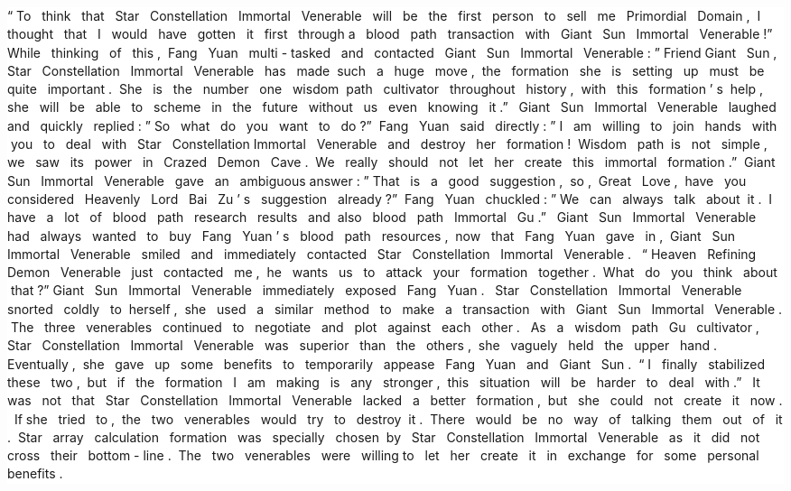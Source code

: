 “ To ‌ ‌ think ‌ ‌ that ‌ ‌ Star ‌ ‌ Constellation ‌ ‌ Immortal ‌ ‌ Venerable ‌ ‌ will ‌ ‌ be ‌ ‌ the ‌ ‌ first ‌ ‌ person ‌ ‌ to ‌ ‌ sell ‌ ‌ me ‌ ‌ Primordial ‌ ‌ Domain ,‌ ‌ I ‌ ‌ thought ‌ ‌ that ‌ ‌ I ‌ ‌ would ‌ ‌ have ‌ ‌ gotten ‌ ‌ it ‌ ‌ first ‌ ‌ through ‌ ‌ a ‌ ‌ blood ‌ ‌ path ‌ ‌ transaction ‌ ‌ with ‌ ‌ Giant ‌ ‌ Sun ‌ ‌ Immortal ‌ ‌ Venerable !”‌ ‌
‌
While ‌ ‌ thinking ‌ ‌ of ‌ ‌ this ,‌ ‌ Fang ‌ ‌ Yuan ‌ ‌ multi - tasked ‌ ‌ and ‌ ‌ contacted ‌ ‌ Giant ‌ ‌ Sun ‌ ‌ Immortal ‌ ‌ Venerable :‌ ‌” Friend ‌ ‌ Giant ‌ ‌ Sun ,‌ ‌ Star ‌ ‌ Constellation ‌ ‌ Immortal ‌ ‌ Venerable ‌ ‌ has ‌ ‌ made ‌ ‌ such ‌ ‌ a ‌ ‌ huge ‌ ‌ move ,‌ ‌ the ‌ ‌ formation ‌ ‌ she ‌ ‌ is ‌ ‌ setting ‌ ‌ up ‌ ‌ must ‌ ‌ be ‌ ‌ quite ‌ ‌ important .‌ ‌ She ‌ ‌ is ‌ ‌ the ‌ ‌ number ‌ ‌ one ‌ ‌ wisdom ‌ ‌ path ‌ ‌ cultivator ‌ ‌ throughout ‌ ‌ history ,‌ ‌ with ‌ ‌ this ‌ ‌ formation ’ s ‌ ‌ help ,‌ ‌ she ‌ ‌ will ‌ ‌ be ‌ ‌ able ‌ ‌ to ‌ ‌ scheme ‌ ‌ in ‌ ‌ the ‌ ‌ future ‌ ‌ without ‌ ‌ us ‌ ‌ even ‌ ‌ knowing ‌ ‌ it .”‌ ‌
‌
Giant ‌ ‌ Sun ‌ ‌ Immortal ‌ ‌ Venerable ‌ ‌ laughed ‌ ‌ and ‌ ‌ quickly ‌ ‌ replied :‌ ‌” So ‌ ‌ what ‌ ‌ do ‌ ‌ you ‌ ‌ want ‌ ‌ to ‌ ‌ do ?”‌ ‌‌
Fang ‌ ‌ Yuan ‌ ‌ said ‌ ‌ directly :‌ ‌” I ‌ ‌ am ‌ ‌ willing ‌ ‌ to ‌ ‌ join ‌ ‌ hands ‌ ‌ with ‌ ‌ you ‌ ‌ to ‌ ‌ deal ‌ ‌ with ‌ ‌ Star ‌ ‌ Constellation ‌ ‌ Immortal ‌ ‌ Venerable ‌ ‌ and ‌ ‌ destroy ‌ ‌ her ‌ ‌ formation !‌ ‌ Wisdom ‌ ‌ path ‌ ‌ is ‌ ‌ not ‌ ‌ simple ,‌ ‌ we ‌ ‌ saw ‌ ‌ its ‌ ‌ power ‌ ‌ in ‌ ‌ Crazed ‌ ‌ Demon ‌ ‌ Cave .‌ ‌ We ‌ ‌ really ‌ ‌ should ‌ ‌ not ‌ ‌ let ‌ ‌ her ‌ ‌ create ‌ ‌ this ‌ ‌ immortal ‌ ‌ formation .”‌ ‌‌
Giant ‌ ‌ Sun ‌ ‌ Immortal ‌ ‌ Venerable ‌ ‌ gave ‌ ‌ an ‌ ‌ ambiguous ‌ ‌ answer :‌ ‌” That ‌ ‌ is ‌ ‌ a ‌ ‌ good ‌ ‌ suggestion ,‌ ‌ so ,‌ ‌ Great ‌ ‌ Love ,‌ ‌ have ‌ ‌ you ‌ ‌ considered ‌ ‌ Heavenly ‌ ‌ Lord ‌ ‌ Bai ‌ ‌ Zu ’ s ‌ ‌ suggestion ‌ ‌ already ?”‌ ‌‌
Fang ‌ ‌ Yuan ‌ ‌ chuckled :‌ ‌” We ‌ ‌ can ‌ ‌ always ‌ ‌ talk ‌ ‌ about ‌ ‌ it .‌ ‌ I ‌ ‌ have ‌ ‌ a ‌ ‌ lot ‌ ‌ of ‌ ‌ blood ‌ ‌ path ‌ ‌ research ‌ ‌ results ‌ ‌ and ‌ ‌ also ‌ ‌ blood ‌ ‌ path ‌ ‌ Immortal ‌ ‌ Gu .”‌ ‌
‌
Giant ‌ ‌ Sun ‌ ‌ Immortal ‌ ‌ Venerable ‌ ‌ had ‌ ‌ always ‌ ‌ wanted ‌ ‌ to ‌ ‌ buy ‌ ‌ Fang ‌ ‌ Yuan ’ s ‌ ‌ blood ‌ ‌ path ‌ ‌ resources ,‌ ‌ now ‌ ‌ that ‌ ‌ Fang ‌ ‌ Yuan ‌ ‌ gave ‌ ‌ in ,‌ ‌ Giant ‌ ‌ Sun ‌ ‌ Immortal ‌ ‌ Venerable ‌ ‌ smiled ‌ ‌ and ‌ ‌ immediately ‌ ‌ contacted ‌ ‌ Star ‌ ‌ Constellation ‌ ‌ Immortal ‌ ‌ Venerable .‌ ‌
‌
“ Heaven ‌ ‌ Refining ‌ ‌ Demon ‌ ‌ Venerable ‌ ‌ just ‌ ‌ contacted ‌ ‌ me ,‌ ‌ he ‌ ‌ wants ‌ ‌ us ‌ ‌ to ‌ ‌ attack ‌ ‌ your ‌ ‌ formation ‌ ‌ together .‌ ‌ What ‌ ‌ do ‌ ‌ you ‌ ‌ think ‌ ‌ about ‌ ‌ that ?”‌ ‌ Giant ‌ ‌ Sun ‌ ‌ Immortal ‌ ‌ Venerable ‌ ‌ immediately ‌ ‌ exposed ‌ ‌ Fang ‌ ‌ Yuan .‌ ‌
‌
Star ‌ ‌ Constellation ‌ ‌ Immortal ‌ ‌ Venerable ‌ ‌ snorted ‌ ‌ coldly ‌ ‌ to ‌ ‌ herself ,‌ ‌ she ‌ ‌ used ‌ ‌ a ‌ ‌ similar ‌ ‌ method ‌ ‌ to ‌ ‌ make ‌ ‌ a ‌ ‌ transaction ‌ ‌ with ‌ ‌ Giant ‌ ‌ Sun ‌ ‌ Immortal ‌ ‌ Venerable .‌ ‌‌
The ‌ ‌ three ‌ ‌ venerables ‌ ‌ continued ‌ ‌ to ‌ ‌ negotiate ‌ ‌ and ‌ ‌ plot ‌ ‌ against ‌ ‌ each ‌ ‌ other .‌ ‌
‌
As ‌ ‌ a ‌ ‌ wisdom ‌ ‌ path ‌ ‌ Gu ‌ ‌ cultivator ,‌ ‌ Star ‌ ‌ Constellation ‌ ‌ Immortal ‌ ‌ Venerable ‌ ‌ was ‌ ‌ superior ‌ ‌ than ‌ ‌ the ‌ ‌ others ,‌ ‌ she ‌ ‌ vaguely ‌ ‌ held ‌ ‌ the ‌ ‌ upper ‌ ‌ hand .‌ ‌
‌
Eventually ,‌ ‌ she ‌ ‌ gave ‌ ‌ up ‌ ‌ some ‌ ‌ benefits ‌ ‌ to ‌ ‌ temporarily ‌ ‌ appease ‌ ‌ Fang ‌ ‌ Yuan ‌ ‌ and ‌ ‌ Giant ‌ ‌ Sun .‌ ‌‌
“ I ‌ ‌ finally ‌ ‌ stabilized ‌ ‌ these ‌ ‌ two ,‌ ‌ but ‌ ‌ if ‌ ‌ the ‌ ‌ formation ‌ ‌ I ‌ ‌ am ‌ ‌ making ‌ ‌ is ‌ ‌ any ‌ ‌ stronger ,‌ ‌ this ‌ ‌ situation ‌ ‌ will ‌ ‌ be ‌ ‌ harder ‌ ‌ to ‌ ‌ deal ‌ ‌ with .”‌ ‌
‌
It ‌ ‌ was ‌ ‌ not ‌ ‌ that ‌ ‌ Star ‌ ‌ Constellation ‌ ‌ Immortal ‌ ‌ Venerable ‌ ‌ lacked ‌ ‌ a ‌ ‌ better ‌ ‌ formation ,‌ ‌ but ‌ ‌ she ‌ ‌ could ‌ ‌ not ‌ ‌ create ‌ ‌ it ‌ ‌ now .‌ ‌
‌
If ‌ ‌ she ‌ ‌ tried ‌ ‌ to ,‌ ‌ the ‌ ‌ two ‌ ‌ venerables ‌ ‌ would ‌ ‌ try ‌ ‌ to ‌ ‌ destroy ‌ ‌ it .‌ ‌‌
There ‌ ‌ would ‌ ‌ be ‌ ‌ no ‌ ‌ way ‌ ‌ of ‌ ‌ talking ‌ ‌ them ‌ ‌ out ‌ ‌ of ‌ ‌ it .‌ ‌‌
Star ‌ ‌ array ‌ ‌ calculation ‌ ‌ formation ‌ ‌ was ‌ ‌ specially ‌ ‌ chosen ‌ ‌ by ‌ ‌ Star ‌ ‌ Constellation ‌ ‌ Immortal ‌ ‌ Venerable ‌ ‌ as ‌ ‌ it ‌ ‌ did ‌ ‌ not ‌ ‌ cross ‌ ‌ their ‌ ‌ bottom - line .‌ ‌ The ‌ ‌ two ‌ ‌ venerables ‌ ‌ were ‌ ‌ willing ‌ ‌ to ‌ ‌ let ‌ ‌ her ‌ ‌ create ‌ ‌ it ‌ ‌ in ‌ ‌ exchange ‌ ‌ for ‌ ‌ some ‌ ‌ personal ‌ ‌ benefits .‌ ‌
‌